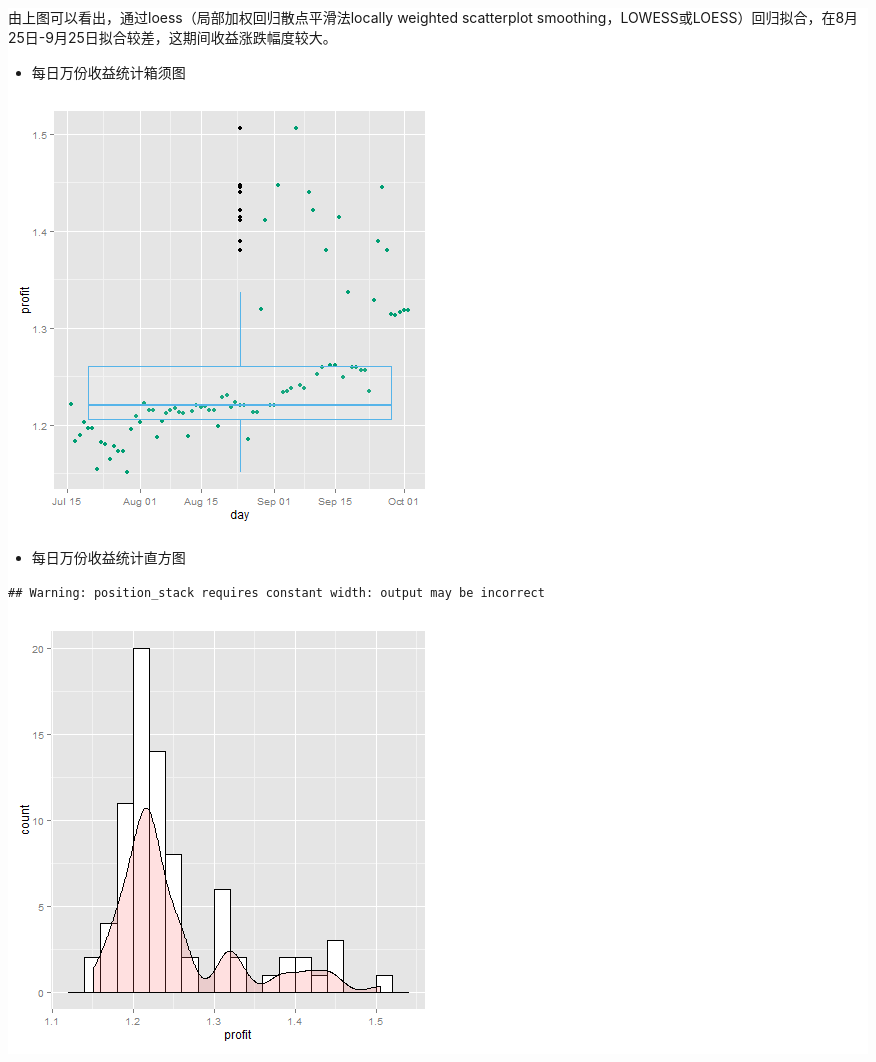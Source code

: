 由上图可以看出，通过loess（局部加权回归散点平滑法locally weighted scatterplot smoothing，LOWESS或LOESS）回归拟合，在8月25日-9月25日拟合较差，这期间收益涨跌幅度较大。






 * 每日万份收益统计箱须图

![plot of chunk fund boxplot](figure/kuaibao-fund_boxplot.png) 


* 每日万份收益统计直方图

```
## Warning: position_stack requires constant width: output may be incorrect
```

![plot of chunk fund histogram](figure/kuaibao-fund_histogram.png) 
